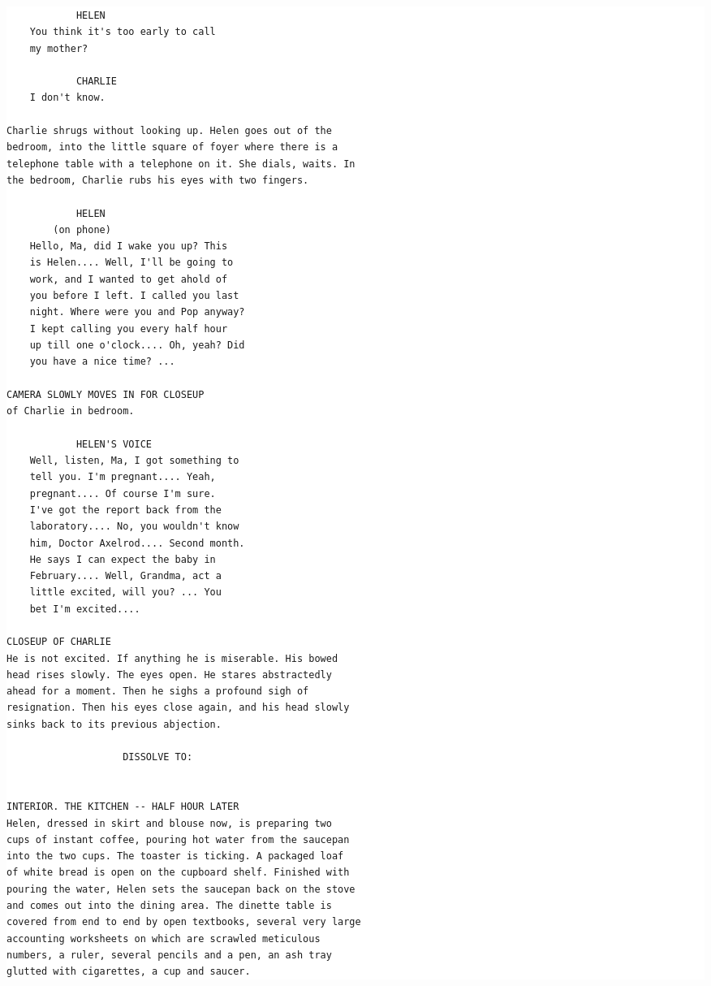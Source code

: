 				HELEN
		You think it's too early to call 
		my mother?
 
				CHARLIE
		I don't know.
 
	Charlie shrugs without looking up. Helen goes out of the 
	bedroom, into the little square of foyer where there is a 
	telephone table with a telephone on it. She dials, waits. In 
	the bedroom, Charlie rubs his eyes with two fingers.
 
				HELEN
			(on phone) 
		Hello, Ma, did I wake you up? This 
		is Helen.... Well, I'll be going to 
		work, and I wanted to get ahold of 
		you before I left. I called you last 
		night. Where were you and Pop anyway? 
		I kept calling you every half hour 
		up till one o'clock.... Oh, yeah? Did 
		you have a nice time? ...
 
	CAMERA SLOWLY MOVES IN FOR CLOSEUP
	of Charlie in bedroom.
 
				HELEN'S VOICE
		Well, listen, Ma, I got something to 
		tell you. I'm pregnant.... Yeah, 
		pregnant.... Of course I'm sure. 
		I've got the report back from the 
		laboratory.... No, you wouldn't know 
		him, Doctor Axelrod.... Second month. 
		He says I can expect the baby in 
		February.... Well, Grandma, act a 
		little excited, will you? ... You 
		bet I'm excited....
 
	CLOSEUP OF CHARLIE 
	He is not excited. If anything he is miserable. His bowed 
	head rises slowly. The eyes open. He stares abstractedly 
	ahead for a moment. Then he sighs a profound sigh of 
	resignation. Then his eyes close again, and his head slowly 
	sinks back to its previous abjection. 
 
						DISSOLVE TO:
 

	INTERIOR. THE KITCHEN -- HALF HOUR LATER 
	Helen, dressed in skirt and blouse now, is preparing two 
	cups of instant coffee, pouring hot water from the saucepan 
	into the two cups. The toaster is ticking. A packaged loaf 
	of white bread is open on the cupboard shelf. Finished with 
	pouring the water, Helen sets the saucepan back on the stove 
	and comes out into the dining area. The dinette table is 
	covered from end to end by open textbooks, several very large 
	accounting worksheets on which are scrawled meticulous 
	numbers, a ruler, several pencils and a pen, an ash tray 
	glutted with cigarettes, a cup and saucer. 
 